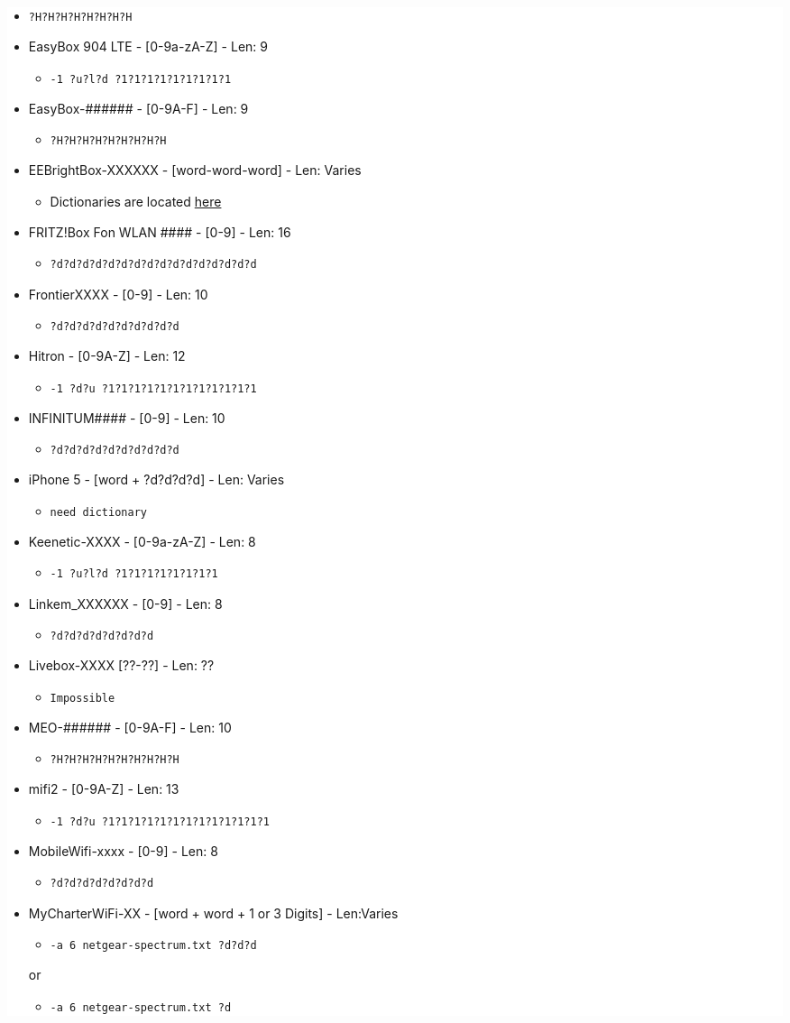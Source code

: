   - `?H?H?H?H?H?H?H?H`

* EasyBox 904 LTE	-	[0-9a-zA-Z]	-	Len: 9

  - `-1 ?u?l?d ?1?1?1?1?1?1?1?1?1`

* EasyBox-######	-	[0-9A-F]	-	Len: 9

  - `?H?H?H?H?H?H?H?H?H`

* EEBrightBox-XXXXXX	-	[word-word-word]	-	Len: Varies

  - Dictionaries are located [here](/dicts/ee-brightbox)

* FRITZ!Box Fon WLAN ####	-	[0-9]	-	Len: 16

  - `?d?d?d?d?d?d?d?d?d?d?d?d?d?d?d?d`

* FrontierXXXX	-	[0-9]	-	Len: 10

  - `?d?d?d?d?d?d?d?d?d?d`

* Hitron	-	[0-9A-Z]	-	Len: 12

  - `-1 ?d?u ?1?1?1?1?1?1?1?1?1?1?1?1`

* INFINITUM####	-	[0-9]	-	Len: 10

  - `?d?d?d?d?d?d?d?d?d?d`

* iPhone 5  - [word + ?d?d?d?d]  - Len: Varies

  - `need dictionary`

* Keenetic-XXXX	-	[0-9a-zA-Z]	-	Len: 8

  - `-1 ?u?l?d ?1?1?1?1?1?1?1?1`

* Linkem_XXXXXX	-	[0-9]	-	Len: 8

  - `?d?d?d?d?d?d?d?d`

* Livebox-XXXX	[??-??]  - Len: ??

  - `Impossible`

* MEO-######	-	[0-9A-F]	-	Len: 10

  - `?H?H?H?H?H?H?H?H?H?H`

* mifi2	-	[0-9A-Z]	-	Len: 13

  - `-1 ?d?u ?1?1?1?1?1?1?1?1?1?1?1?1?1`

* MobileWifi-xxxx	-	[0-9]	-	Len: 8

  - `?d?d?d?d?d?d?d?d`

* MyCharterWiFi-XX	-	[word + word + 1 or 3 Digits]	-	Len:Varies

  - `-a 6 netgear-spectrum.txt ?d?d?d`

  or  

  - `-a 6 netgear-spectrum.txt ?d`
